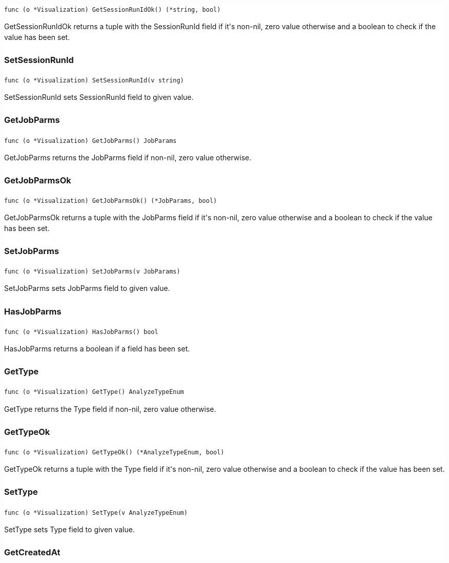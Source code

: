 `func (o *Visualization) GetSessionRunIdOk() (*string, bool)`

GetSessionRunIdOk returns a tuple with the SessionRunId field if it's non-nil, zero value otherwise
and a boolean to check if the value has been set.

### SetSessionRunId

`func (o *Visualization) SetSessionRunId(v string)`

SetSessionRunId sets SessionRunId field to given value.


### GetJobParms

`func (o *Visualization) GetJobParms() JobParams`

GetJobParms returns the JobParms field if non-nil, zero value otherwise.

### GetJobParmsOk

`func (o *Visualization) GetJobParmsOk() (*JobParams, bool)`

GetJobParmsOk returns a tuple with the JobParms field if it's non-nil, zero value otherwise
and a boolean to check if the value has been set.

### SetJobParms

`func (o *Visualization) SetJobParms(v JobParams)`

SetJobParms sets JobParms field to given value.

### HasJobParms

`func (o *Visualization) HasJobParms() bool`

HasJobParms returns a boolean if a field has been set.

### GetType

`func (o *Visualization) GetType() AnalyzeTypeEnum`

GetType returns the Type field if non-nil, zero value otherwise.

### GetTypeOk

`func (o *Visualization) GetTypeOk() (*AnalyzeTypeEnum, bool)`

GetTypeOk returns a tuple with the Type field if it's non-nil, zero value otherwise
and a boolean to check if the value has been set.

### SetType

`func (o *Visualization) SetType(v AnalyzeTypeEnum)`

SetType sets Type field to given value.


### GetCreatedAt
